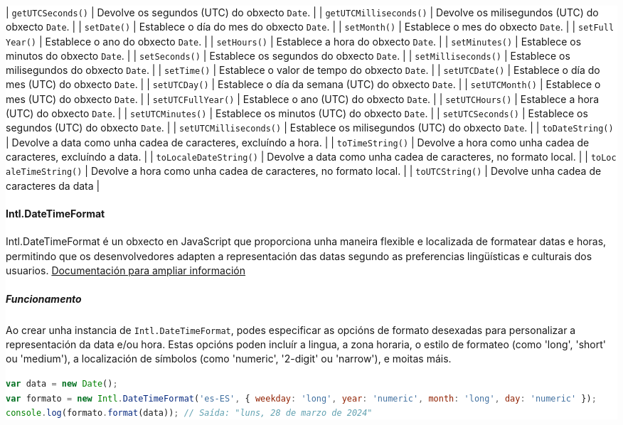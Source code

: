 | `getUTCSeconds()`      | Devolve os segundos (UTC) do obxecto `Date`.                       |
| `getUTCMilliseconds()` | Devolve os milisegundos (UTC) do obxecto `Date`.                   |
| `setDate()`            | Establece o día do mes do obxecto `Date`.                          |
| `setMonth()`           | Establece o mes do obxecto `Date`.                                 |
| `setFullYear()`        | Establece o ano do obxecto `Date`.                                 |
| `setHours()`           | Establece a hora do obxecto `Date`.                                |
| `setMinutes()`         | Establece os minutos do obxecto `Date`.                            |
| `setSeconds()`         | Establece os segundos do obxecto `Date`.                           |
| `setMilliseconds()`    | Establece os milisegundos do obxecto `Date`.                       |
| `setTime()`            | Establece o valor de tempo do obxecto `Date`.                      |
| `setUTCDate()`         | Establece o día do mes (UTC) do obxecto `Date`.                    |
| `setUTCDay()`          | Establece o día da semana (UTC) do obxecto `Date`.                 |
| `setUTCMonth()`        | Establece o mes (UTC) do obxecto `Date`.                           |
| `setUTCFullYear()`     | Establece o ano (UTC) do obxecto `Date`.                           |
| `setUTCHours()`        | Establece a hora (UTC) do obxecto `Date`.                          |
| `setUTCMinutes()`      | Establece os minutos (UTC) do obxecto `Date`.                      |
| `setUTCSeconds()`      | Establece os segundos (UTC) do obxecto `Date`.                     |
| `setUTCMilliseconds()` | Establece os milisegundos (UTC) do obxecto `Date`.                 |
| `toDateString()`       | Devolve a data como unha cadea de caracteres, excluíndo a hora.    |
| `toTimeString()`       | Devolve a hora como unha cadea de caracteres, excluíndo a data.    |
| `toLocaleDateString()` | Devolve a data como unha cadea de caracteres, no formato local.    |
| `toLocaleTimeString()` | Devolve a hora como unha cadea de caracteres, no formato local.    |
| `toUTCString()`        | Devolve unha cadea de caracteres da data                           |
#### Intl.DateTimeFormat

Intl.DateTimeFormat é un obxecto en JavaScript que proporciona unha maneira flexible e localizada de formatear datas e horas, permitindo que os desenvolvedores adapten a representación das datas segundo as preferencias lingüísticas e culturais dos usuarios. [Documentación para ampliar información](https://developer.mozilla.org/en-US/docs/Web/JavaScript/Reference/Global_Objects/Intl/DateTimeFormat)

##### Funcionamento
Ao crear unha instancia de `Intl.DateTimeFormat`, podes especificar as opcións de formato desexadas para personalizar a representación da data e/ou hora. Estas opcións poden incluír a lingua, a zona horaria, o estilo de formateo (como 'long', 'short' ou 'medium'), a localización de símbolos (como 'numeric', '2-digit' ou 'narrow'), e moitas máis.
```js
var data = new Date();
var formato = new Intl.DateTimeFormat('es-ES', { weekday: 'long', year: 'numeric', month: 'long', day: 'numeric' });
console.log(formato.format(data)); // Saída: "luns, 28 de marzo de 2024"

```
